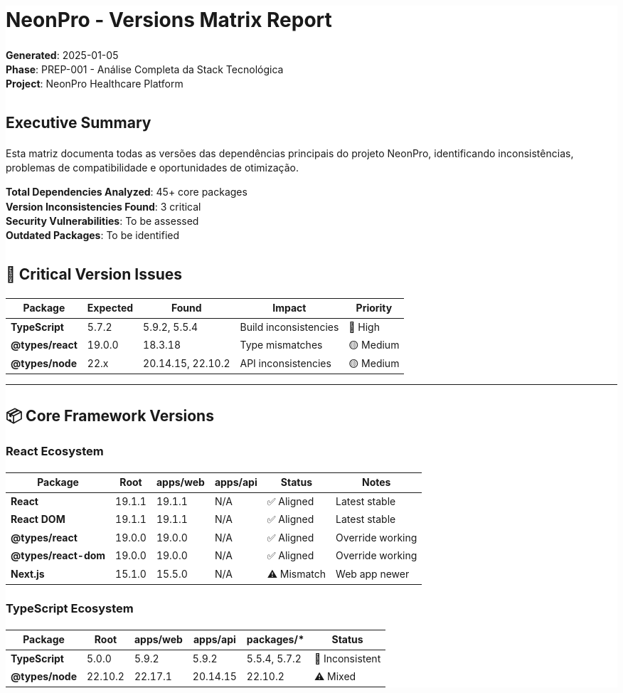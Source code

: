# NeonPro - Versions Matrix Report

**Generated**: 2025-01-05\
**Phase**: PREP-001 - Análise Completa da Stack Tecnológica\
**Project**: NeonPro Healthcare Platform

## Executive Summary

Esta matriz documenta todas as versões das dependências principais do projeto NeonPro, identificando inconsistências, problemas de compatibilidade e oportunidades de otimização.

**Total Dependencies Analyzed**: 45+ core packages\
**Version Inconsistencies Found**: 3 critical\
**Security Vulnerabilities**: To be assessed\
**Outdated Packages**: To be identified

## 🚨 **Critical Version Issues**

| Package          | Expected | Found             | Impact                | Priority  |
| ---------------- | -------- | ----------------- | --------------------- | --------- |
| **TypeScript**   | 5.7.2    | 5.9.2, 5.5.4      | Build inconsistencies | 🔴 High   |
| **@types/react** | 19.0.0   | 18.3.18           | Type mismatches       | 🟡 Medium |
| **@types/node**  | 22.x     | 20.14.15, 22.10.2 | API inconsistencies   | 🟡 Medium |

---

## 📦 **Core Framework Versions**

### **React Ecosystem**

| Package              | Root   | apps/web | apps/api | Status     | Notes            |
| -------------------- | ------ | -------- | -------- | ---------- | ---------------- |
| **React**            | 19.1.1 | 19.1.1   | N/A      | ✅ Aligned | Latest stable    |
| **React DOM**        | 19.1.1 | 19.1.1   | N/A      | ✅ Aligned | Latest stable    |
| **@types/react**     | 19.0.0 | 19.0.0   | N/A      | ✅ Aligned | Override working |
| **@types/react-dom** | 19.0.0 | 19.0.0   | N/A      | ✅ Aligned | Override working |
| **Next.js**          | 15.1.0 | 15.5.0   | N/A      | ⚠️ Mismatch | Web app newer    |

### **TypeScript Ecosystem**

| Package         | Root    | apps/web | apps/api | packages/*   | Status          |
| --------------- | ------- | -------- | -------- | ------------ | --------------- |
| **TypeScript**  | 5.0.0   | 5.9.2    | 5.9.2    | 5.5.4, 5.7.2 | 🔴 Inconsistent |
| **@types/node** | 22.10.2 | 22.17.1  | 20.14.15 | 22.10.2      | ⚠️ Mixed         |
